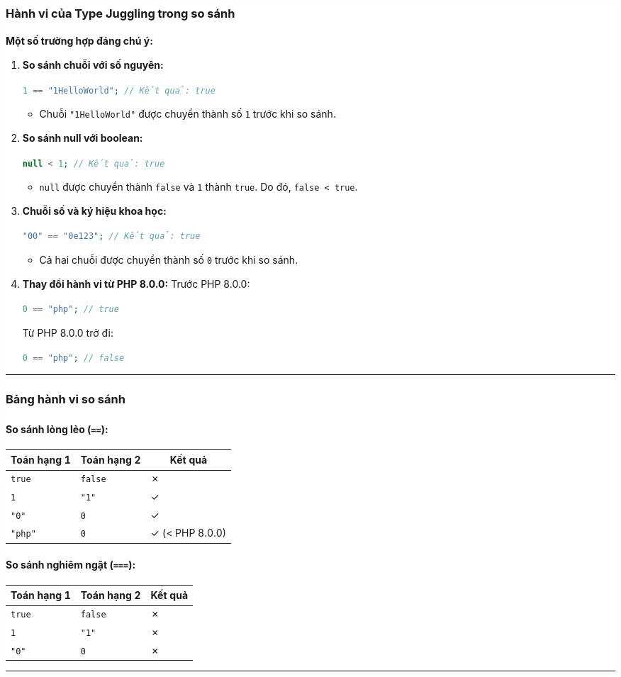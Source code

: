 
### Hành vi của Type Juggling trong so sánh 

**Một số trường hợp đáng chú ý:**

1. **So sánh chuỗi với số nguyên:**
   ```php
   1 == "1HelloWorld"; // Kết quả: true
   ```
   - Chuỗi `"1HelloWorld"` được chuyển thành số `1` trước khi so sánh.

2. **So sánh null với boolean:**
   ```php
   null < 1; // Kết quả: true
   ```
   - `null` được chuyển thành `false` và `1` thành `true`. Do đó, `false < true`.

3. **Chuỗi số và ký hiệu khoa học:**
   ```php
   "00" == "0e123"; // Kết quả: true
   ```
   - Cả hai chuỗi được chuyển thành số `0` trước khi so sánh.

4. **Thay đổi hành vi từ PHP 8.0.0:**
   Trước PHP 8.0.0:
   ```php
   0 == "php"; // true
   ```
   Từ PHP 8.0.0 trở đi:
   ```php
   0 == "php"; // false
   ```

---

### Bảng hành vi so sánh 

#### So sánh lỏng lẻo (`==`):

| Toán hạng 1 | Toán hạng 2 | Kết quả |
|-------------|-------------|---------|
| `true`      | `false`     | ✗       |
| `1`         | `"1"`       | ✓       |
| `"0"`       | `0`         | ✓       |
| `"php"`     | `0`         | ✓ (< PHP 8.0.0) |

#### So sánh nghiêm ngặt (`===`):

| Toán hạng 1 | Toán hạng 2 | Kết quả |
|-------------|-------------|---------|
| `true`      | `false`     | ✗       |
| `1`         | `"1"`       | ✗       |
| `"0"`       | `0`         | ✗       |

---